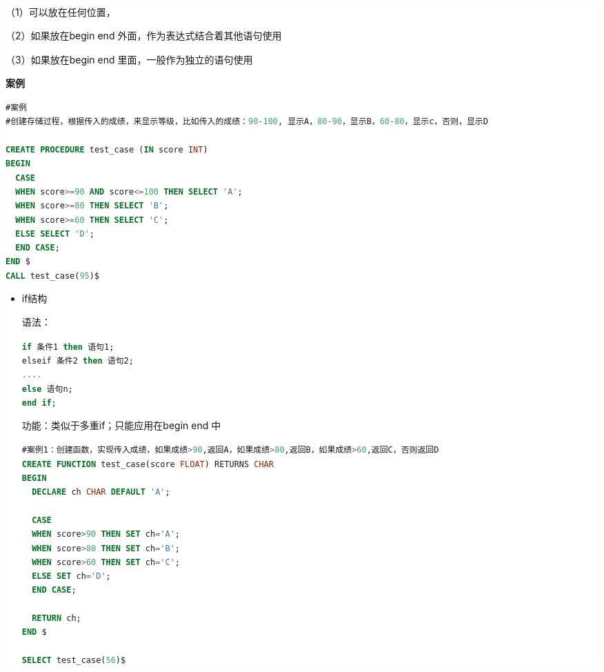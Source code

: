   （1）可以放在任何位置，

  （2）如果放在begin end 外面，作为表达式结合着其他语句使用

  （3）如果放在begin end 里面，一般作为独立的语句使用

  **案例**

  ```sql
  #案例 
  #创建存储过程，根据传入的成绩，来显示等级，比如传入的成绩：90-100, 显示A，80-90，显示B，60-80，显示c，否则，显示D
  
  CREATE PROCEDURE test_case (IN score INT) 
  BEGIN 
  	CASE 
  	WHEN score>=90 AND score<=100 THEN SELECT 'A'; 
  	WHEN score>=80 THEN SELECT 'B';
  	WHEN score>=60 THEN SELECT 'C'; 
  	ELSE SELECT 'D';
  	END CASE; 
  END $
  CALL test_case(95)$
  ```

- if结构

  语法：

  ```sql
  if 条件1 then 语句1;
  elseif 条件2 then 语句2;
  ....
  else 语句n;
  end if;
  ```

  功能：类似于多重if；只能应用在begin end 中

  ```sql
  #案例1：创建函数，实现传入成绩，如果成绩>90,返回A，如果成绩>80,返回B，如果成绩>60,返回C，否则返回D
  CREATE FUNCTION test_case(score FLOAT) RETURNS CHAR
  BEGIN 
  	DECLARE ch CHAR DEFAULT 'A';
  	
  	CASE 
  	WHEN score>90 THEN SET ch='A';
  	WHEN score>80 THEN SET ch='B';
  	WHEN score>60 THEN SET ch='C';
  	ELSE SET ch='D';
  	END CASE;
  	
  	RETURN ch;
  END $
  
  SELECT test_case(56)$
  ```
